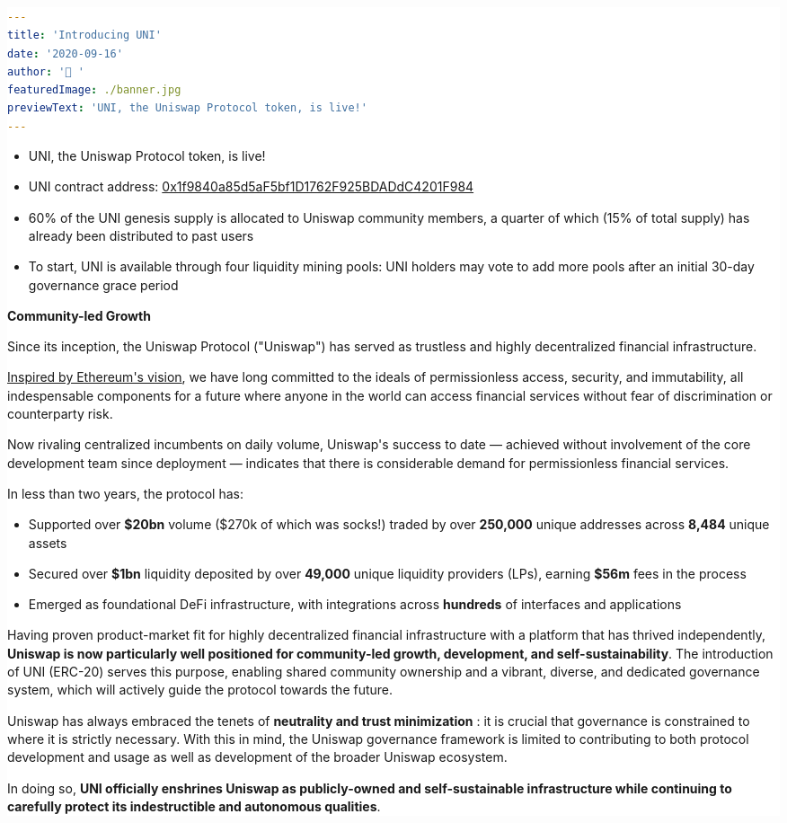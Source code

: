 ```yaml
---
title: 'Introducing UNI'
date: '2020-09-16'
author: '🦄 '
featuredImage: ./banner.jpg
previewText: 'UNI, the Uniswap Protocol token, is live!'
---
```


- UNI, the Uniswap Protocol token, is live!

- UNI contract address: [0x1f9840a85d5aF5bf1D1762F925BDADdC4201F984](https://etherscan.io/token/0x1f9840a85d5aF5bf1D1762F925BDADdC4201F984)

- 60% of the UNI genesis supply is allocated to Uniswap community members, a quarter of which (15% of total supply) has already been distributed to past users

- To start, UNI is available through four liquidity mining pools: UNI holders may vote to add more pools after an initial 30-day governance grace period

**Community-led Growth**

Since its inception, the Uniswap Protocol (&quot;Uniswap&quot;) has served as trustless and highly decentralized financial infrastructure.

[Inspired by Ethereum&#39;s vision](https://uniswap.org/blog/uniswap-history/#ethereum-values), we have long committed to the ideals of permissionless access, security, and immutability, all indespensable components for a future where anyone in the world can access financial services without fear of discrimination or counterparty risk.

Now rivaling centralized incumbents on daily volume, Uniswap&#39;s success to date — achieved without involvement of the core development team since deployment — indicates that there is considerable demand for permissionless financial services.

In less than two years, the protocol has:

- Supported over **\$20bn** volume (\$270k of which was socks!) traded by over **250,000** unique addresses across **8,484** unique assets

- Secured over **\$1bn** liquidity deposited by over **49,000** unique liquidity providers (LPs), earning **\$56m** fees in the process

- Emerged as foundational DeFi infrastructure, with integrations across **hundreds** of interfaces and applications

Having proven product-market fit for highly decentralized financial infrastructure with a platform that has thrived independently, **Uniswap is now particularly well positioned for community-led growth, development, and self-sustainability**. The introduction of UNI (ERC-20) serves this purpose, enabling shared community ownership and a vibrant, diverse, and dedicated governance system, which will actively guide the protocol towards the future.

Uniswap has always embraced the tenets of **neutrality and trust minimization** : it is crucial that governance is constrained to where it is strictly necessary. With this in mind, the Uniswap governance framework is limited to contributing to both protocol development and usage as well as development of the broader Uniswap ecosystem.

In doing so, **UNI officially enshrines Uniswap as publicly-owned and self-sustainable infrastructure while continuing to carefully protect its indestructible and autonomous qualities**.
